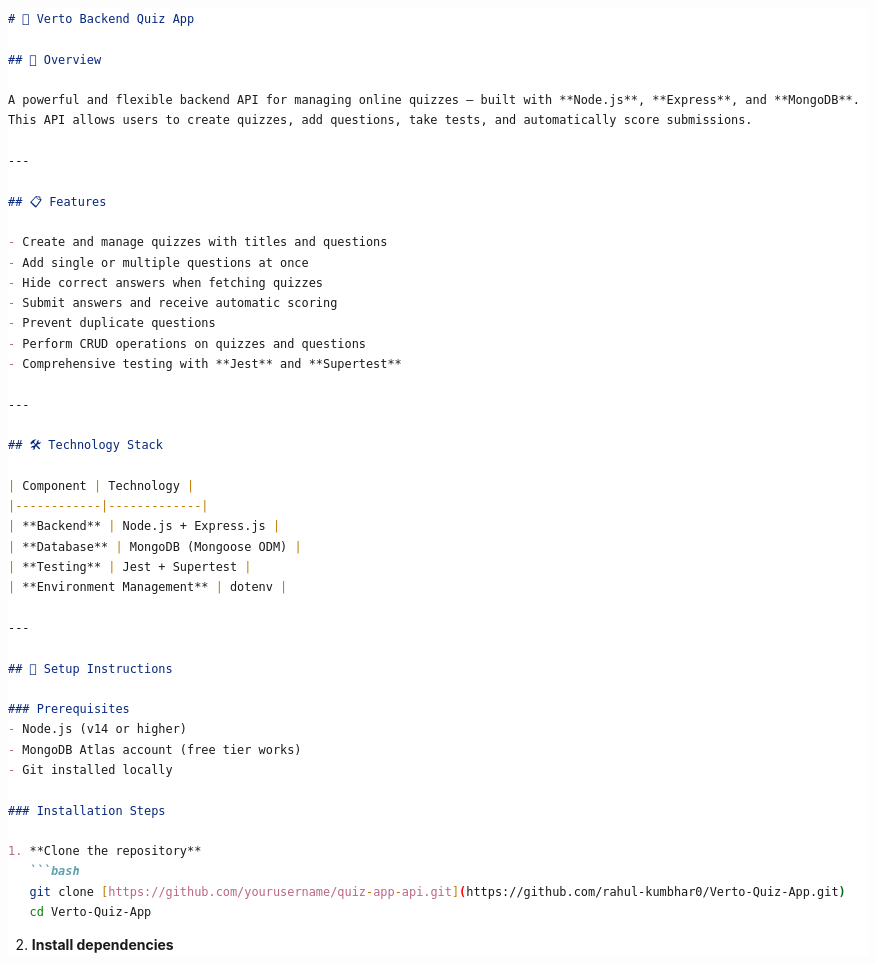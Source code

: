 ````markdown
# 🎯 Verto Backend Quiz App

## 🧩 Overview

A powerful and flexible backend API for managing online quizzes — built with **Node.js**, **Express**, and **MongoDB**.  
This API allows users to create quizzes, add questions, take tests, and automatically score submissions.

---

## 📋 Features

- Create and manage quizzes with titles and questions  
- Add single or multiple questions at once  
- Hide correct answers when fetching quizzes  
- Submit answers and receive automatic scoring  
- Prevent duplicate questions  
- Perform CRUD operations on quizzes and questions  
- Comprehensive testing with **Jest** and **Supertest**

---

## 🛠️ Technology Stack

| Component | Technology |
|------------|-------------|
| **Backend** | Node.js + Express.js |
| **Database** | MongoDB (Mongoose ODM) |
| **Testing** | Jest + Supertest |
| **Environment Management** | dotenv |

---

## 🚀 Setup Instructions

### Prerequisites
- Node.js (v14 or higher)
- MongoDB Atlas account (free tier works)
- Git installed locally

### Installation Steps

1. **Clone the repository**
   ```bash
   git clone [https://github.com/yourusername/quiz-app-api.git](https://github.com/rahul-kumbhar0/Verto-Quiz-App.git)
   cd Verto-Quiz-App
````

2. **Install dependencies**
